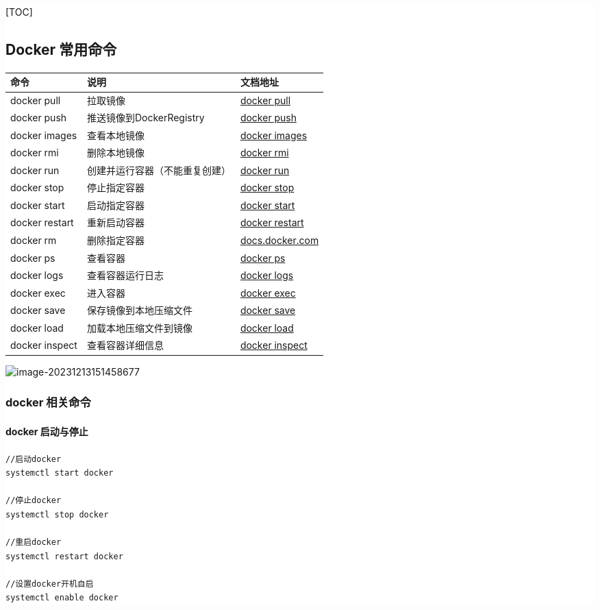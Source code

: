 [TOC]



## Docker 常用命令

| **命令**       | **说明**                       | **文档地址**                                                 |
| :------------- | :----------------------------- | :----------------------------------------------------------- |
| docker pull    | 拉取镜像                       | [docker pull](https://docs.docker.com/engine/reference/commandline/pull/) |
| docker push    | 推送镜像到DockerRegistry       | [docker push](https://docs.docker.com/engine/reference/commandline/push/) |
| docker images  | 查看本地镜像                   | [docker images](https://docs.docker.com/engine/reference/commandline/images/) |
| docker rmi     | 删除本地镜像                   | [docker rmi](https://docs.docker.com/engine/reference/commandline/rmi/) |
| docker run     | 创建并运行容器（不能重复创建） | [docker run](https://docs.docker.com/engine/reference/commandline/run/) |
| docker stop    | 停止指定容器                   | [docker stop](https://docs.docker.com/engine/reference/commandline/stop/) |
| docker start   | 启动指定容器                   | [docker start](https://docs.docker.com/engine/reference/commandline/start/) |
| docker restart | 重新启动容器                   | [docker restart](https://docs.docker.com/engine/reference/commandline/restart/) |
| docker rm      | 删除指定容器                   | [docs.docker.com](https://docs.docker.com/engine/reference/commandline/rm/) |
| docker ps      | 查看容器                       | [docker ps](https://docs.docker.com/engine/reference/commandline/ps/) |
| docker logs    | 查看容器运行日志               | [docker logs](https://docs.docker.com/engine/reference/commandline/logs/) |
| docker exec    | 进入容器                       | [docker exec](https://docs.docker.com/engine/reference/commandline/exec/) |
| docker save    | 保存镜像到本地压缩文件         | [docker save](https://docs.docker.com/engine/reference/commandline/save/) |
| docker load    | 加载本地压缩文件到镜像         | [docker load](https://docs.docker.com/engine/reference/commandline/load/) |
| docker inspect | 查看容器详细信息               | [docker inspect](https://docs.docker.com/engine/reference/commandline/inspect/) |

![image-20231213151458677](../img/image-20231213151458677.png)

### docker 相关命令

#### docker 启动与停止

```shell
//启动docker
systemctl start docker

//停止docker
systemctl stop docker

//重启docker
systemctl restart docker

//设置docker开机自启
systemctl enable docker

```
